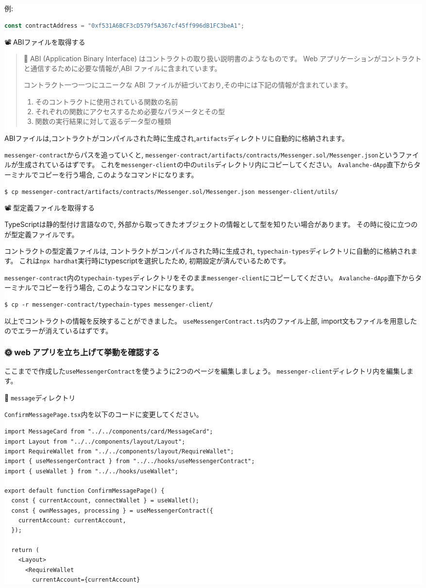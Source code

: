 例:

```ts
const contractAddress = "0xf531A6BCF3cD579f5A367cf45ff996dB1FC3beA1";
```

📽️ ABIファイルを取得する

> 📓 ABI (Application Binary Interface) はコントラクトの取り扱い説明書のようなものです。
> Web アプリケーションがコントラクトと通信するために必要な情報が,ABI ファイルに含まれています。
>
> コントラクト一つ一つにユニークな ABI ファイルが紐づいており,その中には下記の情報が含まれています。
>
> 1. そのコントラクトに使用されている関数の名前
> 2. それぞれの関数にアクセスするため必要なパラメータとその型
> 3. 関数の実行結果に対して返るデータ型の種類

ABIファイルは,コントラクトがコンパイルされた時に生成され,`artifacts`ディレクトリに自動的に格納されます。

`messenger-contract`からパスを追っていくと, `messenger-contract/artifacts/contracts/Messenger.sol/Messenger.json`というファイルが生成されているはずです。
これを`messenger-client`の中の`utils`ディレクトリ内にコピーしてください。
`Avalanche-dApp`直下からターミナルでコピーを行う場合, このようなコマンドになります。

```
$ cp messenger-contract/artifacts/contracts/Messenger.sol/Messenger.json messenger-client/utils/
```

📽️ 型定義ファイルを取得する

TypeScriptは静的型付け言語なので, 外部から取ってきたオブジェクトの情報として型を知りたい場合があります。
その時に役に立つのが型定義ファイルです。

コントラクトの型定義ファイルは, コントラクトがコンパイルされた時に生成され, `typechain-types`ディレクトリに自動的に格納されます。
これは`npx hardhat`実行時にtypescriptを選択したため, 初期設定が済んでいるためです。

`messenger-contract`内の`typechain-types`ディレクトリをそのまま`messenger-client`にコピーしてください。
`Avalanche-dApp`直下からターミナルでコピーを行う場合, このようなコマンドになります。

```
$ cp -r messenger-contract/typechain-types messenger-client/
```

以上でコントラクトの情報を反映することができました。
`useMessengerContract.ts`内のファイル上部, import文もファイルを用意したのでエラーが消えているはずです。

### 🌞 web アプリを立ち上げて挙動を確認する

ここまでで作成した`useMessengerContract`を使うように2つのページを編集しましょう。
`messenger-client`ディレクトリ内を編集します。

📁 `message`ディレクトリ

`ConfirmMessagePage.tsx`内を以下のコードに変更してください。

```tsx
import MessageCard from "../../components/card/MessageCard";
import Layout from "../../components/layout/Layout";
import RequireWallet from "../../components/layout/RequireWallet";
import { useMessengerContract } from "../../hooks/useMessengerContract";
import { useWallet } from "../../hooks/useWallet";

export default function ConfirmMessagePage() {
  const { currentAccount, connectWallet } = useWallet();
  const { ownMessages, processing } = useMessengerContract({
    currentAccount: currentAccount,
  });

  return (
    <Layout>
      <RequireWallet
        currentAccount={currentAccount}
```